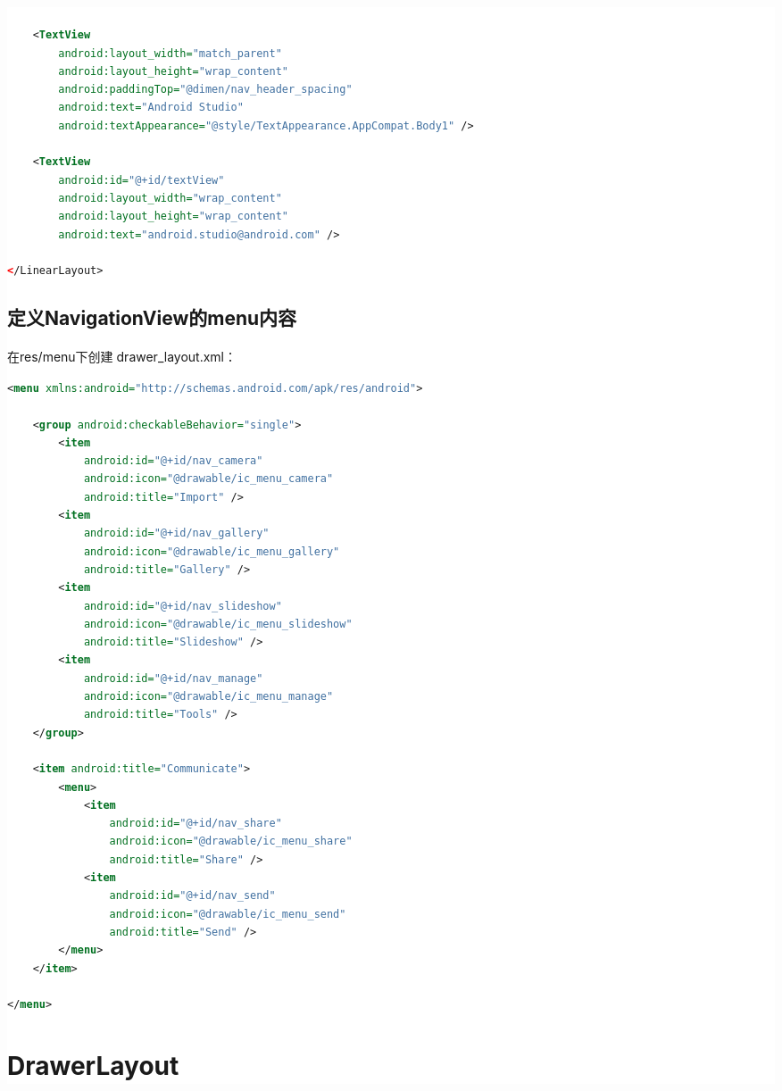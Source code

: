 ```xml

    <TextView
        android:layout_width="match_parent"
        android:layout_height="wrap_content"
        android:paddingTop="@dimen/nav_header_spacing"
        android:text="Android Studio"
        android:textAppearance="@style/TextAppearance.AppCompat.Body1" />

    <TextView
        android:id="@+id/textView"
        android:layout_width="wrap_content"
        android:layout_height="wrap_content"
        android:text="android.studio@android.com" />

</LinearLayout>
```

## 定义NavigationView的menu内容
在res/menu下创建 drawer_layout.xml：
```xml
<menu xmlns:android="http://schemas.android.com/apk/res/android">

    <group android:checkableBehavior="single">
        <item
            android:id="@+id/nav_camera"
            android:icon="@drawable/ic_menu_camera"
            android:title="Import" />
        <item
            android:id="@+id/nav_gallery"
            android:icon="@drawable/ic_menu_gallery"
            android:title="Gallery" />
        <item
            android:id="@+id/nav_slideshow"
            android:icon="@drawable/ic_menu_slideshow"
            android:title="Slideshow" />
        <item
            android:id="@+id/nav_manage"
            android:icon="@drawable/ic_menu_manage"
            android:title="Tools" />
    </group>

    <item android:title="Communicate">
        <menu>
            <item
                android:id="@+id/nav_share"
                android:icon="@drawable/ic_menu_share"
                android:title="Share" />
            <item
                android:id="@+id/nav_send"
                android:icon="@drawable/ic_menu_send"
                android:title="Send" />
        </menu>
    </item>

</menu>
```
# DrawerLayout
